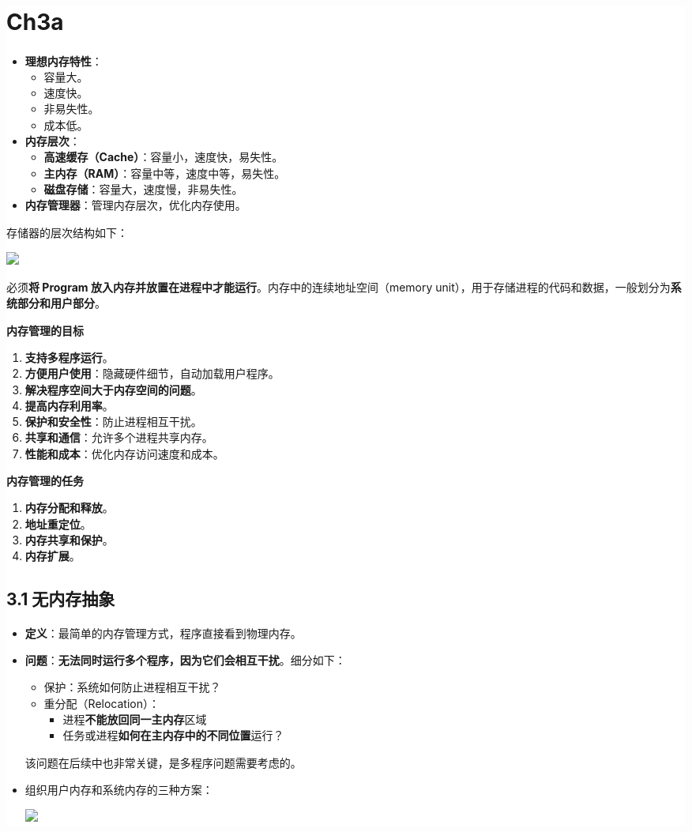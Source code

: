 # Ch3a

- **理想内存特性**：
  - 容量大。
  - 速度快。
  - 非易失性。
  - 成本低。
- **内存层次**：
  - **高速缓存（Cache）**：容量小，速度快，易失性。
  - **主内存（RAM）**：容量中等，速度中等，易失性。
  - **磁盘存储**：容量大，速度慢，非易失性。
- **内存管理器**：管理内存层次，优化内存使用。

存储器的层次结构如下：

![](https://cdn.jsdelivr.net/gh/BomLook/blog-pic@main/img/202505261413498.webp)

必须**将 Program 放入内存并放置在进程中才能运行**。内存中的连续地址空间（memory unit），用于存储进程的代码和数据，一般划分为**系统部分和用户部分**。



**内存管理的目标**

1. **支持多程序运行**。
2. **方便用户使用**：隐藏硬件细节，自动加载用户程序。
3. **解决程序空间大于内存空间的问题**。
4. **提高内存利用率**。
5. **保护和安全性**：防止进程相互干扰。
6. **共享和通信**：允许多个进程共享内存。
7. **性能和成本**：优化内存访问速度和成本。

**内存管理的任务**

1. **内存分配和释放**。
2. **地址重定位**。
3. **内存共享和保护**。
4. **内存扩展**。



## 3.1 无内存抽象

- **定义**：最简单的内存管理方式，程序直接看到物理内存。

- **问题**：**无法同时运行多个程序，因为它们会相互干扰**。细分如下：

  - 保护：系统如何防止进程相互干扰？
  - 重分配（Relocation）：
    - 进程**不能放回同一主内存**区域
    - 任务或进程**如何在主内存中的不同位置**运行？


  该问题在后续中也非常关键，是多程序问题需要考虑的。

- 组织用户内存和系统内存的三种方案：

  ![](https://cdn.jsdelivr.net/gh/BomLook/blog-pic@main/img/202505261417047.webp)
